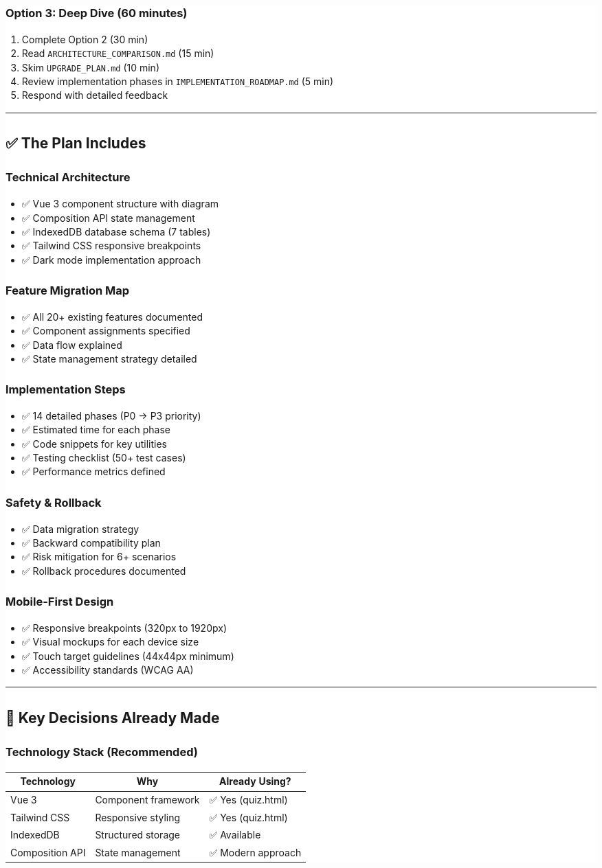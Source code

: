 ### Option 3: Deep Dive (60 minutes)
1. Complete Option 2 (30 min)
2. Read `ARCHITECTURE_COMPARISON.md` (15 min)
3. Skim `UPGRADE_PLAN.md` (10 min)
4. Review implementation phases in `IMPLEMENTATION_ROADMAP.md` (5 min)
5. Respond with detailed feedback

---

## ✅ The Plan Includes

### Technical Architecture
- ✅ Vue 3 component structure with diagram
- ✅ Composition API state management
- ✅ IndexedDB database schema (7 tables)
- ✅ Tailwind CSS responsive breakpoints
- ✅ Dark mode implementation approach

### Feature Migration Map
- ✅ All 20+ existing features documented
- ✅ Component assignments specified
- ✅ Data flow explained
- ✅ State management strategy detailed

### Implementation Steps
- ✅ 14 detailed phases (P0 → P3 priority)
- ✅ Estimated time for each phase
- ✅ Code snippets for key utilities
- ✅ Testing checklist (50+ test cases)
- ✅ Performance metrics defined

### Safety & Rollback
- ✅ Data migration strategy
- ✅ Backward compatibility plan
- ✅ Risk mitigation for 6+ scenarios
- ✅ Rollback procedures documented

### Mobile-First Design
- ✅ Responsive breakpoints (320px to 1920px)
- ✅ Visual mockups for each device size
- ✅ Touch target guidelines (44x44px minimum)
- ✅ Accessibility standards (WCAG AA)

---

## 🎨 Key Decisions Already Made

### Technology Stack (Recommended)
| Technology | Why | Already Using? |
|------------|-----|-----------------|
| Vue 3 | Component framework | ✅ Yes (quiz.html) |
| Tailwind CSS | Responsive styling | ✅ Yes (quiz.html) |
| IndexedDB | Structured storage | ✅ Available |
| Composition API | State management | ✅ Modern approach |
